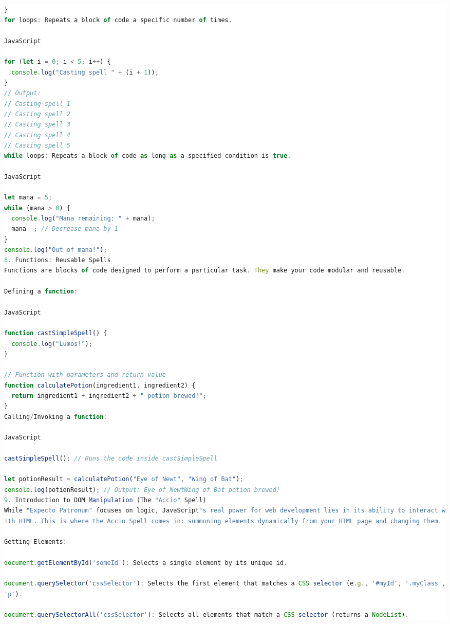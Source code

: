 ```javascript
}
for loops: Repeats a block of code a specific number of times.

JavaScript

for (let i = 0; i < 5; i++) {
  console.log("Casting spell " + (i + 1));
}
// Output:
// Casting spell 1
// Casting spell 2
// Casting spell 3
// Casting spell 4
// Casting spell 5
while loops: Repeats a block of code as long as a specified condition is true.

JavaScript

let mana = 5;
while (mana > 0) {
  console.log("Mana remaining: " + mana);
  mana--; // Decrease mana by 1
}
console.log("Out of mana!");
8. Functions: Reusable Spells
Functions are blocks of code designed to perform a particular task. They make your code modular and reusable.

Defining a function:

JavaScript

function castSimpleSpell() {
  console.log("Lumos!");
}

// Function with parameters and return value
function calculatePotion(ingredient1, ingredient2) {
  return ingredient1 + ingredient2 + " potion brewed!";
}
Calling/Invoking a function:

JavaScript

castSimpleSpell(); // Runs the code inside castSimpleSpell

let potionResult = calculatePotion("Eye of Newt", "Wing of Bat");
console.log(potionResult); // Output: Eye of NewtWing of Bat potion brewed!
9. Introduction to DOM Manipulation (The "Accio" Spell)
While "Expecto Patronum" focuses on logic, JavaScript's real power for web development lies in its ability to interact with HTML. This is where the Accio Spell comes in: summoning elements dynamically from your HTML page and changing them.

Getting Elements:

document.getElementById('someId'): Selects a single element by its unique id.

document.querySelector('cssSelector'): Selects the first element that matches a CSS selector (e.g., '#myId', '.myClass', 'p').

document.querySelectorAll('cssSelector'): Selects all elements that match a CSS selector (returns a NodeList).

```